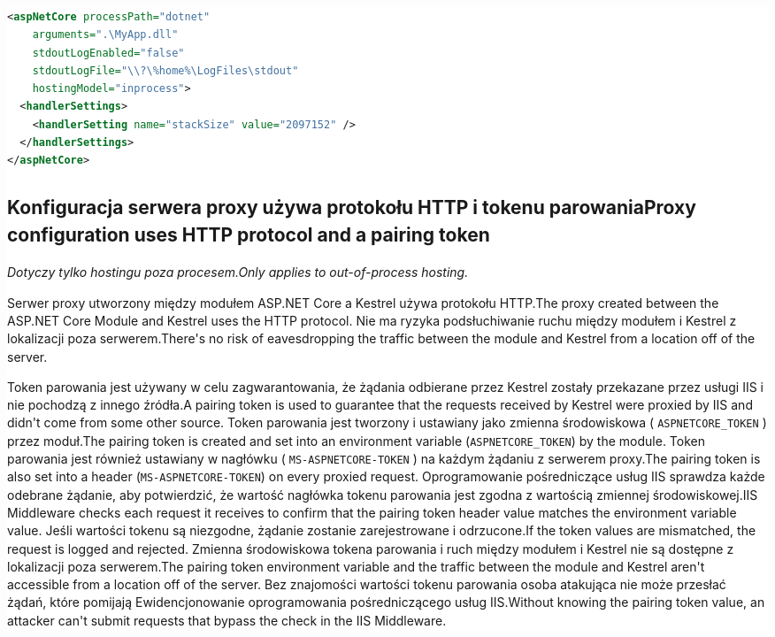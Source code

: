```xml
<aspNetCore processPath="dotnet"
    arguments=".\MyApp.dll"
    stdoutLogEnabled="false"
    stdoutLogFile="\\?\%home%\LogFiles\stdout"
    hostingModel="inprocess">
  <handlerSettings>
    <handlerSetting name="stackSize" value="2097152" />
  </handlerSettings>
</aspNetCore>
```

## <a name="proxy-configuration-uses-http-protocol-and-a-pairing-token"></a><span data-ttu-id="1db6e-318">Konfiguracja serwera proxy używa protokołu HTTP i tokenu parowania</span><span class="sxs-lookup"><span data-stu-id="1db6e-318">Proxy configuration uses HTTP protocol and a pairing token</span></span>

<span data-ttu-id="1db6e-319">*Dotyczy tylko hostingu poza procesem.*</span><span class="sxs-lookup"><span data-stu-id="1db6e-319">*Only applies to out-of-process hosting.*</span></span>

<span data-ttu-id="1db6e-320">Serwer proxy utworzony między modułem ASP.NET Core a Kestrel używa protokołu HTTP.</span><span class="sxs-lookup"><span data-stu-id="1db6e-320">The proxy created between the ASP.NET Core Module and Kestrel uses the HTTP protocol.</span></span> <span data-ttu-id="1db6e-321">Nie ma ryzyka podsłuchiwanie ruchu między modułem i Kestrel z lokalizacji poza serwerem.</span><span class="sxs-lookup"><span data-stu-id="1db6e-321">There's no risk of eavesdropping the traffic between the module and Kestrel from a location off of the server.</span></span>

<span data-ttu-id="1db6e-322">Token parowania jest używany w celu zagwarantowania, że żądania odbierane przez Kestrel zostały przekazane przez usługi IIS i nie pochodzą z innego źródła.</span><span class="sxs-lookup"><span data-stu-id="1db6e-322">A pairing token is used to guarantee that the requests received by Kestrel were proxied by IIS and didn't come from some other source.</span></span> <span data-ttu-id="1db6e-323">Token parowania jest tworzony i ustawiany jako zmienna środowiskowa ( `ASPNETCORE_TOKEN` ) przez moduł.</span><span class="sxs-lookup"><span data-stu-id="1db6e-323">The pairing token is created and set into an environment variable (`ASPNETCORE_TOKEN`) by the module.</span></span> <span data-ttu-id="1db6e-324">Token parowania jest również ustawiany w nagłówku ( `MS-ASPNETCORE-TOKEN` ) na każdym żądaniu z serwerem proxy.</span><span class="sxs-lookup"><span data-stu-id="1db6e-324">The pairing token is also set into a header (`MS-ASPNETCORE-TOKEN`) on every proxied request.</span></span> <span data-ttu-id="1db6e-325">Oprogramowanie pośredniczące usług IIS sprawdza każde odebrane żądanie, aby potwierdzić, że wartość nagłówka tokenu parowania jest zgodna z wartością zmiennej środowiskowej.</span><span class="sxs-lookup"><span data-stu-id="1db6e-325">IIS Middleware checks each request it receives to confirm that the pairing token header value matches the environment variable value.</span></span> <span data-ttu-id="1db6e-326">Jeśli wartości tokenu są niezgodne, żądanie zostanie zarejestrowane i odrzucone.</span><span class="sxs-lookup"><span data-stu-id="1db6e-326">If the token values are mismatched, the request is logged and rejected.</span></span> <span data-ttu-id="1db6e-327">Zmienna środowiskowa tokena parowania i ruch między modułem i Kestrel nie są dostępne z lokalizacji poza serwerem.</span><span class="sxs-lookup"><span data-stu-id="1db6e-327">The pairing token environment variable and the traffic between the module and Kestrel aren't accessible from a location off of the server.</span></span> <span data-ttu-id="1db6e-328">Bez znajomości wartości tokenu parowania osoba atakująca nie może przesłać żądań, które pomijają Ewidencjonowanie oprogramowania pośredniczącego usług IIS.</span><span class="sxs-lookup"><span data-stu-id="1db6e-328">Without knowing the pairing token value, an attacker can't submit requests that bypass the check in the IIS Middleware.</span></span>
